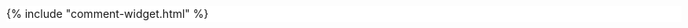 <div class="video-wrapper">
  <iframe class="devsite-embedded-youtube-video" data-video-id="_BUwOBdLjzQ"
          data-autohide="1" data-showinfo="0" frameborder="0" allowfullscreen>
  </iframe>
</div>


{% include "comment-widget.html" %}
